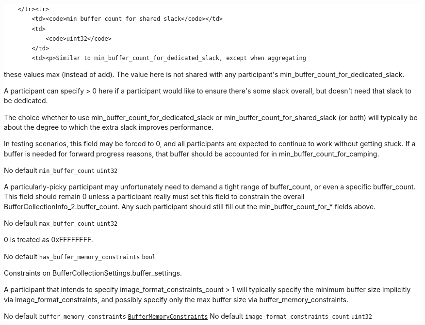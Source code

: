         </tr><tr>
            <td><code>min_buffer_count_for_shared_slack</code></td>
            <td>
                <code>uint32</code>
            </td>
            <td><p>Similar to min_buffer_count_for_dedicated_slack, except when aggregating
these values max (instead of add).  The value here is not shared with
any participant's min_buffer_count_for_dedicated_slack.</p>
<p>A participant can specify &gt; 0 here if a participant would like to ensure
there's some slack overall, but doesn't need that slack to be dedicated.</p>
<p>The choice whether to use min_buffer_count_for_dedicated_slack or
min_buffer_count_for_shared_slack (or both) will typically be about the
degree to which the extra slack improves performance.</p>
<p>In testing scenarios, this field may be forced to 0, and all
participants are expected to continue to work without getting stuck.  If
a buffer is needed for forward progress reasons, that buffer should be
accounted for in min_buffer_count_for_camping.</p>
</td>
            <td>No default</td>
        </tr><tr>
            <td><code>min_buffer_count</code></td>
            <td>
                <code>uint32</code>
            </td>
            <td><p>A particularly-picky participant may unfortunately need to demand a tight
range of buffer_count, or even a specific buffer_count.  This field
should remain 0 unless a participant really must set this field to
constrain the overall BufferCollectionInfo_2.buffer_count.  Any such
participant should still fill out the min_buffer_count_for_* fields
above.</p>
</td>
            <td>No default</td>
        </tr><tr>
            <td><code>max_buffer_count</code></td>
            <td>
                <code>uint32</code>
            </td>
            <td><p>0 is treated as 0xFFFFFFFF.</p>
</td>
            <td>No default</td>
        </tr><tr>
            <td><code>has_buffer_memory_constraints</code></td>
            <td>
                <code>bool</code>
            </td>
            <td><p>Constraints on BufferCollectionSettings.buffer_settings.</p>
<p>A participant that intends to specify image_format_constraints_count &gt; 1
will typically specify the minimum buffer size implicitly via
image_format_constraints, and possibly specify only the max buffer size
via buffer_memory_constraints.</p>
</td>
            <td>No default</td>
        </tr><tr>
            <td><code>buffer_memory_constraints</code></td>
            <td>
                <code><a class='link' href='#BufferMemoryConstraints'>BufferMemoryConstraints</a></code>
            </td>
            <td></td>
            <td>No default</td>
        </tr><tr>
            <td><code>image_format_constraints_count</code></td>
            <td>
                <code>uint32</code>
            </td>